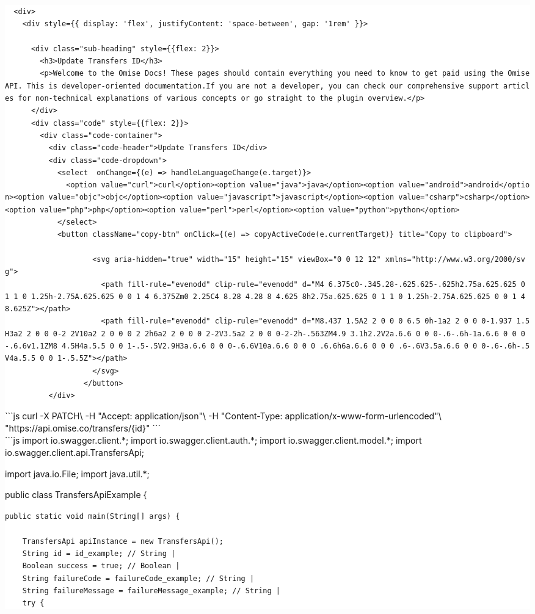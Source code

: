 
      <div>
        <div style={{ display: 'flex', justifyContent: 'space-between', gap: '1rem' }}>

          <div class="sub-heading" style={{flex: 2}}>
            <h3>Update Transfers ID</h3>
            <p>Welcome to the Omise Docs! These pages should contain everything you need to know to get paid using the Omise API. This is developer-oriented documentation.If you are not a developer, you can check our comprehensive support articles for non-technical explanations of various concepts or go straight to the plugin overview.</p>
          </div>
          <div class="code" style={{flex: 2}}>
            <div class="code-container">
              <div class="code-header">Update Transfers ID</div>
              <div class="code-dropdown">
                <select  onChange={(e) => handleLanguageChange(e.target)}>
                  <option value="curl">curl</option><option value="java">java</option><option value="android">android</option><option value="objc">objc</option><option value="javascript">javascript</option><option value="csharp">csharp</option><option value="php">php</option><option value="perl">perl</option><option value="python">python</option>
                </select>
                <button className="copy-btn" onClick={(e) => copyActiveCode(e.currentTarget)} title="Copy to clipboard">

                        <svg aria-hidden="true" width="15" height="15" viewBox="0 0 12 12" xmlns="http://www.w3.org/2000/svg">
                          <path fill-rule="evenodd" clip-rule="evenodd" d="M4 6.375c0-.345.28-.625.625-.625h2.75a.625.625 0 1 1 0 1.25h-2.75A.625.625 0 0 1 4 6.375Zm0 2.25C4 8.28 4.28 8 4.625 8h2.75a.625.625 0 1 1 0 1.25h-2.75A.625.625 0 0 1 4 8.625Z"></path>
                          <path fill-rule="evenodd" clip-rule="evenodd" d="M8.437 1.5A2 2 0 0 0 6.5 0h-1a2 2 0 0 0-1.937 1.5H3a2 2 0 0 0-2 2V10a2 2 0 0 0 2 2h6a2 2 0 0 0 2-2V3.5a2 2 0 0 0-2-2h-.563ZM4.9 3.1h2.2V2a.6.6 0 0 0-.6-.6h-1a.6.6 0 0 0-.6.6v1.1ZM8 4.5H4a.5.5 0 0 1-.5-.5V2.9H3a.6.6 0 0 0-.6.6V10a.6.6 0 0 0 .6.6h6a.6.6 0 0 0 .6-.6V3.5a.6.6 0 0 0-.6-.6h-.5V4a.5.5 0 0 1-.5.5Z"></path>
                        </svg>
                      </button>
              </div>
              
<div class="code-block curl active" id="Update Transfers ID-code-curl">
```js
curl -X PATCH\
-H "Accept: application/json"\
-H "Content-Type: application/x-www-form-urlencoded"\
"https://api.omise.co/transfers/{id}"
```
</div>

<div class="code-block java" id="Update Transfers ID-code-java">
```js
import io.swagger.client.*;
import io.swagger.client.auth.*;
import io.swagger.client.model.*;
import io.swagger.client.api.TransfersApi;

import java.io.File;
import java.util.*;

public class TransfersApiExample {

    public static void main(String[] args) {
        
        TransfersApi apiInstance = new TransfersApi();
        String id = id_example; // String | 
        Boolean success = true; // Boolean | 
        String failureCode = failureCode_example; // String | 
        String failureMessage = failureMessage_example; // String | 
        try {
```